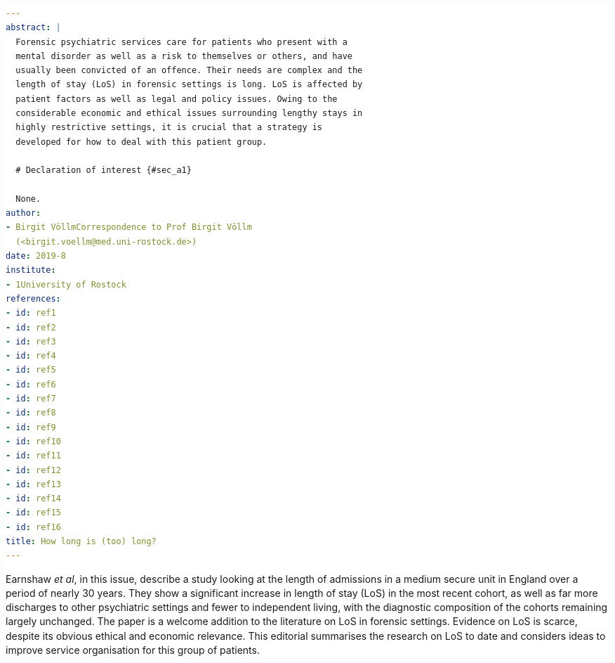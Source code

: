 ```yaml
---
abstract: |
  Forensic psychiatric services care for patients who present with a
  mental disorder as well as a risk to themselves or others, and have
  usually been convicted of an offence. Their needs are complex and the
  length of stay (LoS) in forensic settings is long. LoS is affected by
  patient factors as well as legal and policy issues. Owing to the
  considerable economic and ethical issues surrounding lengthy stays in
  highly restrictive settings, it is crucial that a strategy is
  developed for how to deal with this patient group.

  # Declaration of interest {#sec_a1}

  None.
author:
- Birgit VöllmCorrespondence to Prof Birgit Völlm
  (<birgit.voellm@med.uni-rostock.de>)
date: 2019-8
institute:
- 1University of Rostock
references:
- id: ref1
- id: ref2
- id: ref3
- id: ref4
- id: ref5
- id: ref6
- id: ref7
- id: ref8
- id: ref9
- id: ref10
- id: ref11
- id: ref12
- id: ref13
- id: ref14
- id: ref15
- id: ref16
title: How long is (too) long?
---
```


Earnshaw *et al*, in this issue, describe a study looking at the length
of admissions in a medium secure unit in England over a period of nearly
30 years. They show a significant increase in length of stay (LoS) in
the most recent cohort, as well as far more discharges to other
psychiatric settings and fewer to independent living, with the
diagnostic composition of the cohorts remaining largely unchanged. The
paper is a welcome addition to the literature on LoS in forensic
settings. Evidence on LoS is scarce, despite its obvious ethical and
economic relevance. This editorial summarises the research on LoS to
date and considers ideas to improve service organisation for this group
of patients.
